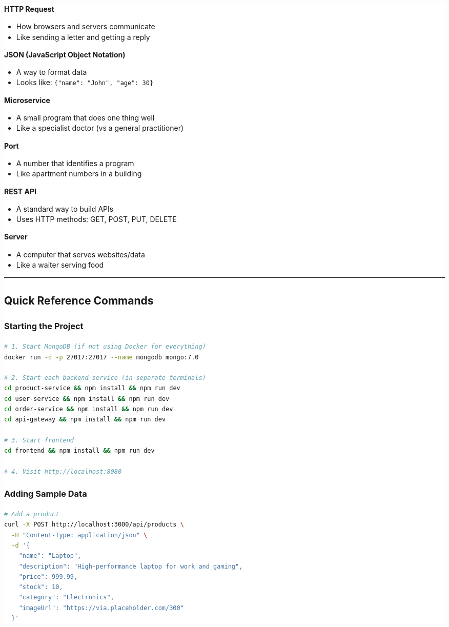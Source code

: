 **HTTP Request**
- How browsers and servers communicate
- Like sending a letter and getting a reply

**JSON (JavaScript Object Notation)**
- A way to format data
- Looks like: `{"name": "John", "age": 30}`

**Microservice**
- A small program that does one thing well
- Like a specialist doctor (vs a general practitioner)

**Port**
- A number that identifies a program
- Like apartment numbers in a building

**REST API**
- A standard way to build APIs
- Uses HTTP methods: GET, POST, PUT, DELETE

**Server**
- A computer that serves websites/data
- Like a waiter serving food

---

## Quick Reference Commands

### Starting the Project

```bash
# 1. Start MongoDB (if not using Docker for everything)
docker run -d -p 27017:27017 --name mongodb mongo:7.0

# 2. Start each backend service (in separate terminals)
cd product-service && npm install && npm run dev
cd user-service && npm install && npm run dev
cd order-service && npm install && npm run dev
cd api-gateway && npm install && npm run dev

# 3. Start frontend
cd frontend && npm install && npm run dev

# 4. Visit http://localhost:8080
```

### Adding Sample Data

```bash
# Add a product
curl -X POST http://localhost:3000/api/products \
  -H "Content-Type: application/json" \
  -d '{
    "name": "Laptop",
    "description": "High-performance laptop for work and gaming",
    "price": 999.99,
    "stock": 10,
    "category": "Electronics",
    "imageUrl": "https://via.placeholder.com/300"
  }'
```
